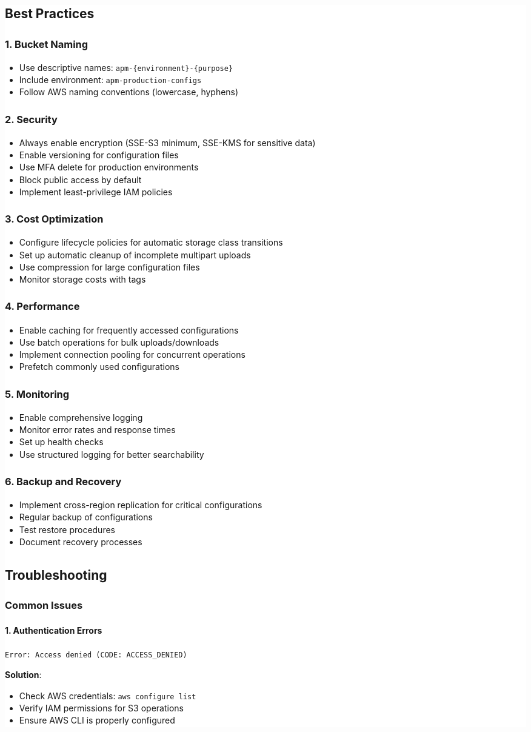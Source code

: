 ## Best Practices

### 1. Bucket Naming
- Use descriptive names: `apm-{environment}-{purpose}`
- Include environment: `apm-production-configs`
- Follow AWS naming conventions (lowercase, hyphens)

### 2. Security
- Always enable encryption (SSE-S3 minimum, SSE-KMS for sensitive data)
- Enable versioning for configuration files
- Use MFA delete for production environments
- Block public access by default
- Implement least-privilege IAM policies

### 3. Cost Optimization
- Configure lifecycle policies for automatic storage class transitions
- Set up automatic cleanup of incomplete multipart uploads
- Use compression for large configuration files
- Monitor storage costs with tags

### 4. Performance
- Enable caching for frequently accessed configurations
- Use batch operations for bulk uploads/downloads
- Implement connection pooling for concurrent operations
- Prefetch commonly used configurations

### 5. Monitoring
- Enable comprehensive logging
- Monitor error rates and response times
- Set up health checks
- Use structured logging for better searchability

### 6. Backup and Recovery
- Implement cross-region replication for critical configurations
- Regular backup of configurations
- Test restore procedures
- Document recovery processes

## Troubleshooting

### Common Issues

#### 1. Authentication Errors
```
Error: Access denied (CODE: ACCESS_DENIED)
```
**Solution**: 
- Check AWS credentials: `aws configure list`
- Verify IAM permissions for S3 operations
- Ensure AWS CLI is properly configured
